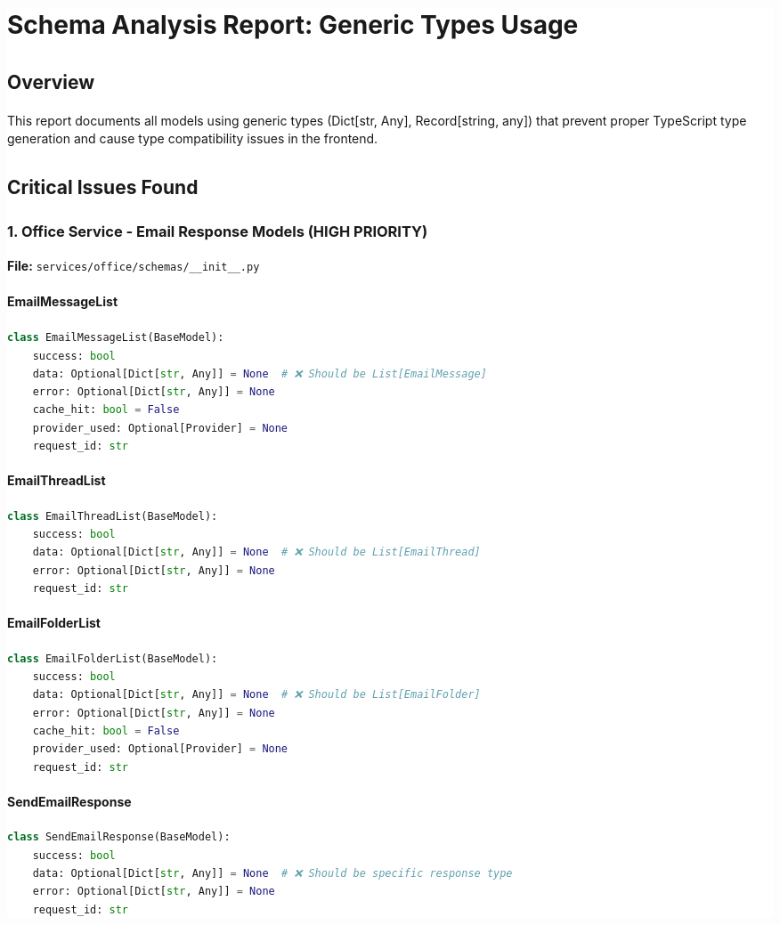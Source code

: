 # Schema Analysis Report: Generic Types Usage

## Overview
This report documents all models using generic types (Dict[str, Any], Record[string, any]) that prevent proper TypeScript type generation and cause type compatibility issues in the frontend.

## Critical Issues Found

### 1. Office Service - Email Response Models (HIGH PRIORITY)
**File:** `services/office/schemas/__init__.py`

#### EmailMessageList
```python
class EmailMessageList(BaseModel):
    success: bool
    data: Optional[Dict[str, Any]] = None  # ❌ Should be List[EmailMessage]
    error: Optional[Dict[str, Any]] = None
    cache_hit: bool = False
    provider_used: Optional[Provider] = None
    request_id: str
```

#### EmailThreadList
```python
class EmailThreadList(BaseModel):
    success: bool
    data: Optional[Dict[str, Any]] = None  # ❌ Should be List[EmailThread]
    error: Optional[Dict[str, Any]] = None
    request_id: str
```

#### EmailFolderList
```python
class EmailFolderList(BaseModel):
    success: bool
    data: Optional[Dict[str, Any]] = None  # ❌ Should be List[EmailFolder]
    error: Optional[Dict[str, Any]] = None
    cache_hit: bool = False
    provider_used: Optional[Provider] = None
    request_id: str
```

#### SendEmailResponse
```python
class SendEmailResponse(BaseModel):
    success: bool
    data: Optional[Dict[str, Any]] = None  # ❌ Should be specific response type
    error: Optional[Dict[str, Any]] = None
    request_id: str
```
